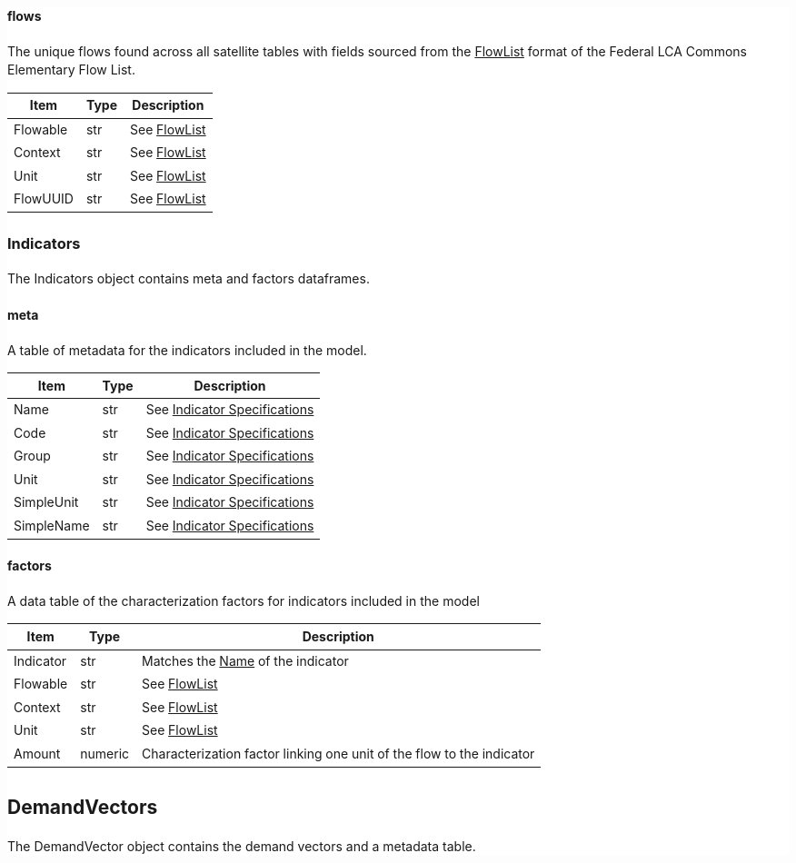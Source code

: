 #### flows
The unique flows found across all satellite tables with fields sourced from the [FlowList](https://github.com/USEPA/Federal-LCA-Commons-Elementary-Flow-List/blob/master/format%20specs/FlowList.md) format of the Federal LCA Commons Elementary Flow List.

| Item | Type | Description |
| --- | --- | --------- |
| Flowable | str | See [FlowList](https://github.com/USEPA/Federal-LCA-Commons-Elementary-Flow-List/blob/master/format%20specs/FlowList.md) |
| Context | str | See [FlowList](https://github.com/USEPA/Federal-LCA-Commons-Elementary-Flow-List/blob/master/format%20specs/FlowList.md) |
| Unit | str | See [FlowList](https://github.com/USEPA/Federal-LCA-Commons-Elementary-Flow-List/blob/master/format%20specs/FlowList.md) |
| FlowUUID | str | See [FlowList](https://github.com/USEPA/Federal-LCA-Commons-Elementary-Flow-List/blob/master/format%20specs/FlowList.md) |

### Indicators
The Indicators object contains meta and factors dataframes.

#### meta
 A table of metadata for the indicators included in the model.

| Item | Type | Description |
| --- | --- | --------- |
| Name | str | See [Indicator Specifications](https://github.com/USEPA/useeior/tree/master/format_specs/ModelSpecification.md#indicator-specifications) |
| Code | str | See [Indicator Specifications](https://github.com/USEPA/useeior/tree/master/format_specs/ModelSpecification.md#indicator-specifications) |
| Group | str | See [Indicator Specifications](https://github.com/USEPA/useeior/tree/master/format_specs/ModelSpecification.md#indicator-specifications) |
| Unit | str | See [Indicator Specifications](https://github.com/USEPA/useeior/tree/master/format_specs/ModelSpecification.md#indicator-specifications) |
| SimpleUnit | str | See [Indicator Specifications](https://github.com/USEPA/useeior/tree/master/format_specs/ModelSpecification.md#indicator-specifications) |
| SimpleName | str | See [Indicator Specifications](https://github.com/USEPA/useeior/tree/master/format_specs/ModelSpecification.md#indicator-specifications) |

#### factors
 A data table of the characterization factors for indicators included in the model

| Item | Type | Description |
| --- | --- | --------- |
| Indicator | str | Matches the [Name](https://github.com/USEPA/useeior/tree/master/format_specs/ModelSpecification.md#indicator-specifications) of the indicator |
| Flowable | str | See [FlowList](https://github.com/USEPA/Federal-LCA-Commons-Elementary-Flow-List/blob/master/format%20specs/FlowList.md) |
| Context | str | See [FlowList](https://github.com/USEPA/Federal-LCA-Commons-Elementary-Flow-List/blob/master/format%20specs/FlowList.md) |
| Unit | str | See [FlowList](https://github.com/USEPA/Federal-LCA-Commons-Elementary-Flow-List/blob/master/format%20specs/FlowList.md) |
| Amount | numeric | Characterization factor linking one unit of the flow to the indicator |

## DemandVectors

The DemandVector object contains the demand vectors and a metadata table.
